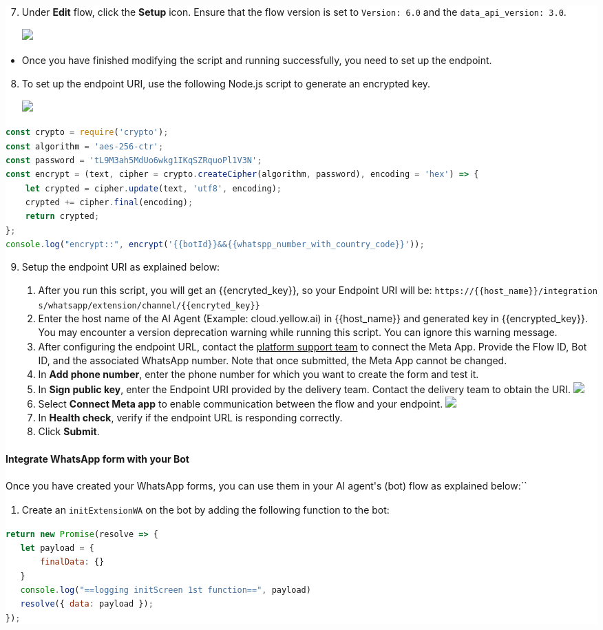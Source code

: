 7. Under **Edit** flow, click the **Setup** icon. Ensure that the flow version is set to `Version: 6.0` and the `data_api_version: 3.0`.

    ![](https://imgur.com/OfLfoGv.png)
    
* Once you have finished modifying the script and running successfully, you need to set up the endpoint. 

8. To set up the endpoint URI, use the following Node.js script to generate an encrypted key.

    ![](https://imgur.com/109mCgM.png)
    
```javascript
const crypto = require('crypto');
const algorithm = 'aes-256-ctr';
const password = 'tL9M3ah5MdUo6wkg1IKqSZRquoPl1V3N';
const encrypt = (text, cipher = crypto.createCipher(algorithm, password), encoding = 'hex') => {
    let crypted = cipher.update(text, 'utf8', encoding);
    crypted += cipher.final(encoding);
    return crypted;
};
console.log("encrypt::", encrypt('{{botId}}&&{{whatspp_number_with_country_code}}'));
```

9. Setup the endpoint URI as explained below:

   1. After you run this script, you will get an {{encryted_key}}, so your Endpoint URI will be:
`https://{{host_name}}/integrations/whatsapp/extension/channel/{{encryted_key}}`
    2. Enter the host name of the AI Agent (Example: cloud.yellow.ai) in {{host_name}} and generated key in  {{encrypted_key}}. You may encounter a version deprecation warning while running this script. You can ignore this warning message.
   3. After configuring the endpoint URL, contact the [platform support team](mailto:customersuccess@yellow.ai) to connect the Meta App. Provide the Flow ID, Bot ID, and the associated WhatsApp number. Note that once submitted, the Meta App cannot be changed.
   4. In **Add phone number**, enter the phone number for which you want to create the form and test it. 
   5. In **Sign public key**, enter the Endpoint URI provided by the delivery team. Contact the delivery team to obtain the URI.
![](https://imgur.com/xkQPeHo.png)
   6. Select **Connect Meta app** to enable communication between the flow and your endpoint. 
 ![](https://imgur.com/I7hILAm.png) 
   7. In **Health check**, verify if the endpoint URL is responding correctly.
   8. Click **Submit**.
   
#### Integrate WhatsApp form with your Bot   
   
Once you have created your WhatsApp forms, you can use them in your AI agent's (bot) flow as explained below:``


1. Create an `initExtensionWA` on the bot by adding the following function to the bot:

```javascript
return new Promise(resolve => {
   let payload = {
       finalData: {}
   }
   console.log("==logging initScreen 1st function==", payload)
   resolve({ data: payload });
});
```
